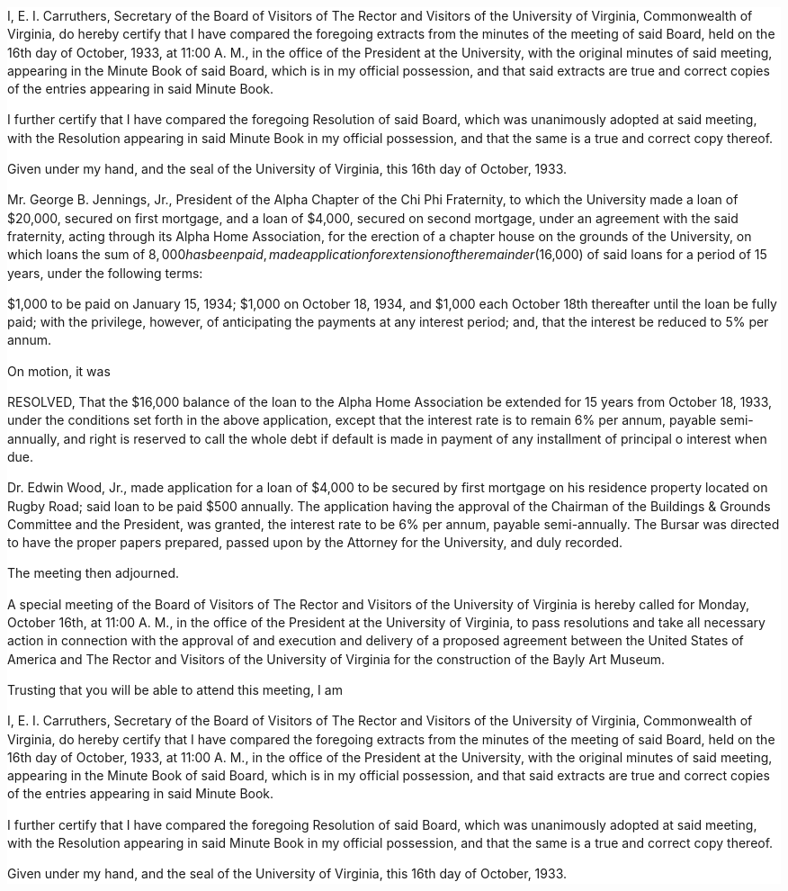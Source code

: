 I, E. I. Carruthers, Secretary of the Board of Visitors of The Rector and Visitors of the University of Virginia, Commonwealth of Virginia, do hereby certify that I have compared the foregoing extracts from the minutes of the meeting of said Board, held on the 16th day of October, 1933, at 11:00 A. M., in the office of the President at the University, with the original minutes of said meeting, appearing in the Minute Book of said Board, which is in my official possession, and that said extracts are true and correct copies of the entries appearing in said Minute Book.

I further certify that I have compared the foregoing Resolution of said Board, which was unanimously adopted at said meeting, with the Resolution appearing in said Minute Book in my official possession, and that the same is a true and correct copy thereof.

Given under my hand, and the seal of the University of Virginia, this 16th day of October, 1933.

Mr. George B. Jennings, Jr., President of the Alpha Chapter of the Chi Phi Fraternity, to which the University made a loan of $20,000, secured on first mortgage, and a loan of $4,000, secured on second mortgage, under an agreement with the said fraternity, acting through its Alpha Home Association, for the erection of a chapter house on the grounds of the University, on which loans the sum of $8,000 has been paid, made application for extension of the remainder ($16,000) of said loans for a period of 15 years, under the following terms:

$1,000 to be paid on January 15, 1934; $1,000 on October 18, 1934, and $1,000 each October 18th thereafter until the loan be fully paid; with the privilege, however, of anticipating the payments at any interest period; and, that the interest be reduced to 5% per annum.

On motion, it was

RESOLVED, That the $16,000 balance of the loan to the Alpha Home Association be extended for 15 years from October 18, 1933, under the conditions set forth in the above application, except that the interest rate is to remain 6% per annum, payable semi-annually, and right is reserved to call the whole debt if default is made in payment of any installment of principal o interest when due.

Dr. Edwin Wood, Jr., made application for a loan of $4,000 to be secured by first mortgage on his residence property located on Rugby Road; said loan to be paid $500 annually. The application having the approval of the Chairman of the Buildings & Grounds Committee and the President, was granted, the interest rate to be 6% per annum, payable semi-annually. The Bursar was directed to have the proper papers prepared, passed upon by the Attorney for the University, and duly recorded.

The meeting then adjourned.

A special meeting of the Board of Visitors of The Rector and Visitors of the University of Virginia is hereby called for Monday, October 16th, at 11:00 A. M., in the office of the President at the University of Virginia, to pass resolutions and take all necessary action in connection with the approval of and execution and delivery of a proposed agreement between the United States of America and The Rector and Visitors of the University of Virginia for the construction of the Bayly Art Museum.

Trusting that you will be able to attend this meeting, I am

I, E. I. Carruthers, Secretary of the Board of Visitors of The Rector and Visitors of the University of Virginia, Commonwealth of Virginia, do hereby certify that I have compared the foregoing extracts from the minutes of the meeting of said Board, held on the 16th day of October, 1933, at 11:00 A. M., in the office of the President at the University, with the original minutes of said meeting, appearing in the Minute Book of said Board, which is in my official possession, and that said extracts are true and correct copies of the entries appearing in said Minute Book.

I further certify that I have compared the foregoing Resolution of said Board, which was unanimously adopted at said meeting, with the Resolution appearing in said Minute Book in my official possession, and that the same is a true and correct copy thereof.

Given under my hand, and the seal of the University of Virginia, this 16th day of October, 1933.
